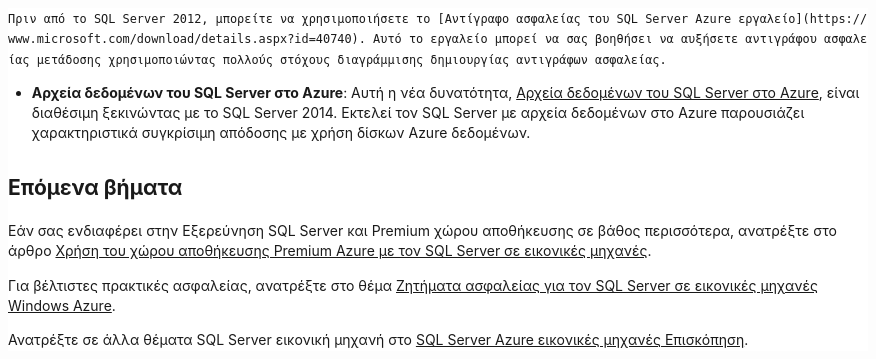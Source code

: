     Πριν από το SQL Server 2012, μπορείτε να χρησιμοποιήσετε το [Αντίγραφο ασφαλείας του SQL Server Azure εργαλείο](https://www.microsoft.com/download/details.aspx?id=40740). Αυτό το εργαλείο μπορεί να σας βοηθήσει να αυξήσετε αντιγράφου ασφαλείας μετάδοσης χρησιμοποιώντας πολλούς στόχους διαγράμμισης δημιουργίας αντιγράφων ασφαλείας.

- **Αρχεία δεδομένων του SQL Server στο Azure**: Αυτή η νέα δυνατότητα, [Αρχεία δεδομένων του SQL Server στο Azure](https://msdn.microsoft.com/library/dn385720.aspx), είναι διαθέσιμη ξεκινώντας με το SQL Server 2014. Εκτελεί τον SQL Server με αρχεία δεδομένων στο Azure παρουσιάζει χαρακτηριστικά συγκρίσιμη απόδοσης με χρήση δίσκων Azure δεδομένων.

## <a name="next-steps"></a>Επόμενα βήματα

Εάν σας ενδιαφέρει στην Εξερεύνηση SQL Server και Premium χώρου αποθήκευσης σε βάθος περισσότερα, ανατρέξτε στο άρθρο [Χρήση του χώρου αποθήκευσης Premium Azure με τον SQL Server σε εικονικές μηχανές](virtual-machines-windows-classic-sql-server-premium-storage.md).

Για βέλτιστες πρακτικές ασφαλείας, ανατρέξτε στο θέμα [Ζητήματα ασφαλείας για τον SQL Server σε εικονικές μηχανές Windows Azure](virtual-machines-windows-sql-security.md).

Ανατρέξτε σε άλλα θέματα SQL Server εικονική μηχανή στο [SQL Server Azure εικονικές μηχανές Επισκόπηση](virtual-machines-windows-sql-server-iaas-overview.md).
